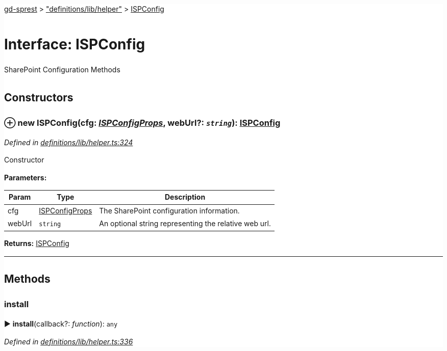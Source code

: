 [gd-sprest](../README.md) > ["definitions/lib/helper"](../modules/_definitions_lib_helper_.md) > [ISPConfig](../interfaces/_definitions_lib_helper_.ispconfig.md)



# Interface: ISPConfig


SharePoint Configuration Methods


## Constructors
<a id="constructor"></a>


### ⊕ **new ISPConfig**(cfg: *[ISPConfigProps](_definitions_lib_helper_.ispconfigprops.md)*, webUrl?: *`string`*): [ISPConfig](_definitions_lib_helper_.ispconfig.md)



*Defined in [definitions/lib/helper.ts:324](https://github.com/gunjandatta/sprest/blob/3de79f1/src/definitions/lib/helper.ts#L324)*



Constructor


**Parameters:**

| Param | Type | Description |
| ------ | ------ | ------ |
| cfg | [ISPConfigProps](_definitions_lib_helper_.ispconfigprops.md)   |  The SharePoint configuration information. |
| webUrl | `string`   |  An optional string representing the relative web url. |





**Returns:** [ISPConfig](_definitions_lib_helper_.ispconfig.md)

---


## Methods
<a id="install"></a>

###  install

► **install**(callback?: *function*): `any`




*Defined in [definitions/lib/helper.ts:336](https://github.com/gunjandatta/sprest/blob/3de79f1/src/definitions/lib/helper.ts#L336)*


